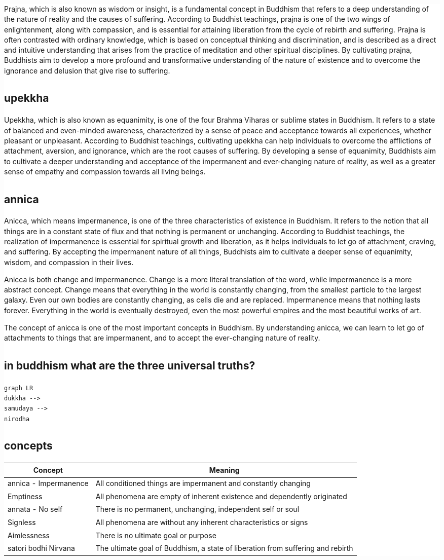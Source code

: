 Prajna, which is also known as wisdom or insight, is a fundamental concept in Buddhism that refers to a deep understanding of the nature of reality and the causes of suffering. According to Buddhist teachings, prajna is one of the two wings of enlightenment, along with compassion, and is essential for attaining liberation from the cycle of rebirth and suffering. Prajna is often contrasted with ordinary knowledge, which is based on conceptual thinking and discrimination, and is described as a direct and intuitive understanding that arises from the practice of meditation and other spiritual disciplines. By cultivating prajna, Buddhists aim to develop a more profound and transformative understanding of the nature of existence and to overcome the ignorance and delusion that give rise to suffering.

## upekkha

Upekkha, which is also known as equanimity, is one of the four Brahma Viharas or sublime states in Buddhism. It refers to a state of balanced and even-minded awareness, characterized by a sense of peace and acceptance towards all experiences, whether pleasant or unpleasant. According to Buddhist teachings, cultivating upekkha can help individuals to overcome the afflictions of attachment, aversion, and ignorance, which are the root causes of suffering. By developing a sense of equanimity, Buddhists aim to cultivate a deeper understanding and acceptance of the impermanent and ever-changing nature of reality, as well as a greater sense of empathy and compassion towards all living beings.

## annica

Anicca, which means impermanence, is one of the three characteristics of existence in Buddhism. It refers to the notion that all things are in a constant state of flux and that nothing is permanent or unchanging. According to Buddhist teachings, the realization of impermanence is essential for spiritual growth and liberation, as it helps individuals to let go of attachment, craving, and suffering. By accepting the impermanent nature of all things, Buddhists aim to cultivate a deeper sense of equanimity, wisdom, and compassion in their lives.

Anicca is both change and impermanence. Change is a more literal translation of the word, while impermanence is a more abstract concept. Change means that everything in the world is constantly changing, from the smallest particle to the largest galaxy. Even our own bodies are constantly changing, as cells die and are replaced. Impermanence means that nothing lasts forever. Everything in the world is eventually destroyed, even the most powerful empires and the most beautiful works of art.

The concept of anicca is one of the most important concepts in Buddhism. By understanding anicca, we can learn to let go of attachments to things that are impermanent, and to accept the ever-changing nature of reality.

## in buddhism what are the three universal truths?

```mermaid
graph LR
dukkha -->
samudaya -->
nirodha
```

## concepts

| Concept                | Meaning                                                                         |
| ---------------------- | ------------------------------------------------------------------------------- |
| annica -  Impermanence | All conditioned things are impermanent and constantly changing                  |
| Emptiness              | All phenomena are empty of inherent existence and dependently originated        |
| annata - No self       | There is no permanent, unchanging, independent self or soul                     |
| Signless               | All phenomena are without any inherent characteristics or signs                 |
| Aimlessness            | There is no ultimate goal or purpose                                            |
| satori bodhi Nirvana   | The ultimate goal of Buddhism, a state of liberation from suffering and rebirth |
